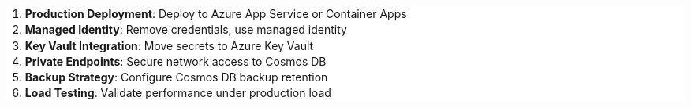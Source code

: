 1. **Production Deployment**: Deploy to Azure App Service or Container Apps
2. **Managed Identity**: Remove credentials, use managed identity
3. **Key Vault Integration**: Move secrets to Azure Key Vault
4. **Private Endpoints**: Secure network access to Cosmos DB
5. **Backup Strategy**: Configure Cosmos DB backup retention
6. **Load Testing**: Validate performance under production load
